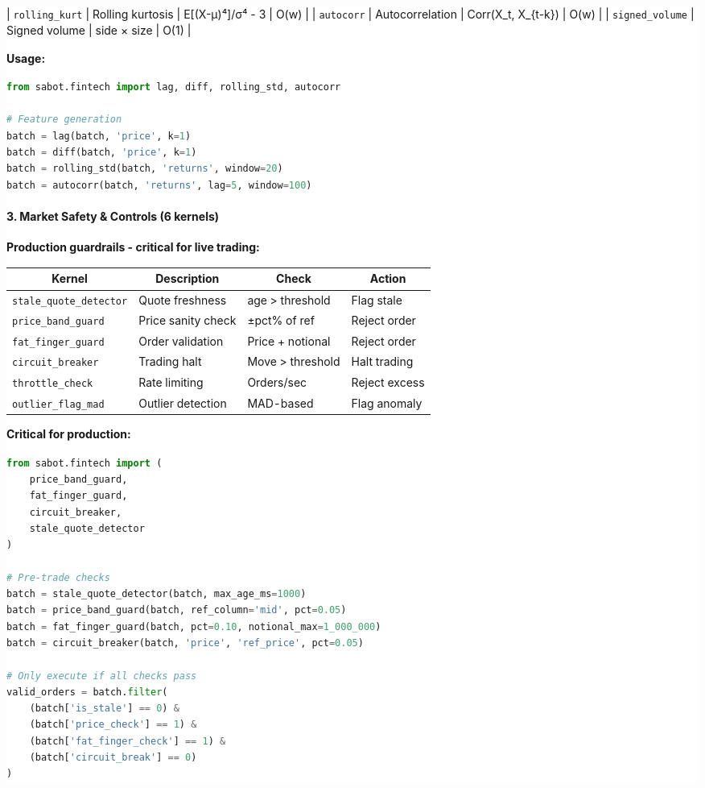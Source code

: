 | `rolling_kurt` | Rolling kurtosis | E[(X-μ)⁴]/σ⁴ - 3 | O(w) |
| `autocorr` | Autocorrelation | Corr(X_t, X_{t-k}) | O(w) |
| `signed_volume` | Signed volume | side × size | O(1) |

**Usage:**
```python
from sabot.fintech import lag, diff, rolling_std, autocorr

# Feature generation
batch = lag(batch, 'price', k=1)
batch = diff(batch, 'price', k=1)
batch = rolling_std(batch, 'returns', window=20)
batch = autocorr(batch, 'returns', lag=5, window=100)
```

#### 3. Market Safety & Controls (6 kernels)
**Production guardrails - critical for live trading:**

| Kernel | Description | Check | Action |
|--------|-------------|-------|--------|
| `stale_quote_detector` | Quote freshness | age > threshold | Flag stale |
| `price_band_guard` | Price sanity check | ±pct% of ref | Reject order |
| `fat_finger_guard` | Order validation | Price + notional | Reject order |
| `circuit_breaker` | Trading halt | Move > threshold | Halt trading |
| `throttle_check` | Rate limiting | Orders/sec | Reject excess |
| `outlier_flag_mad` | Outlier detection | MAD-based | Flag anomaly |

**Critical for production:**
```python
from sabot.fintech import (
    price_band_guard,
    fat_finger_guard,
    circuit_breaker,
    stale_quote_detector
)

# Pre-trade checks
batch = stale_quote_detector(batch, max_age_ms=1000)
batch = price_band_guard(batch, ref_column='mid', pct=0.05)
batch = fat_finger_guard(batch, pct=0.10, notional_max=1_000_000)
batch = circuit_breaker(batch, 'price', 'ref_price', pct=0.05)

# Only execute if all checks pass
valid_orders = batch.filter(
    (batch['is_stale'] == 0) & 
    (batch['price_check'] == 1) & 
    (batch['fat_finger_check'] == 1) &
    (batch['circuit_break'] == 0)
)
```
